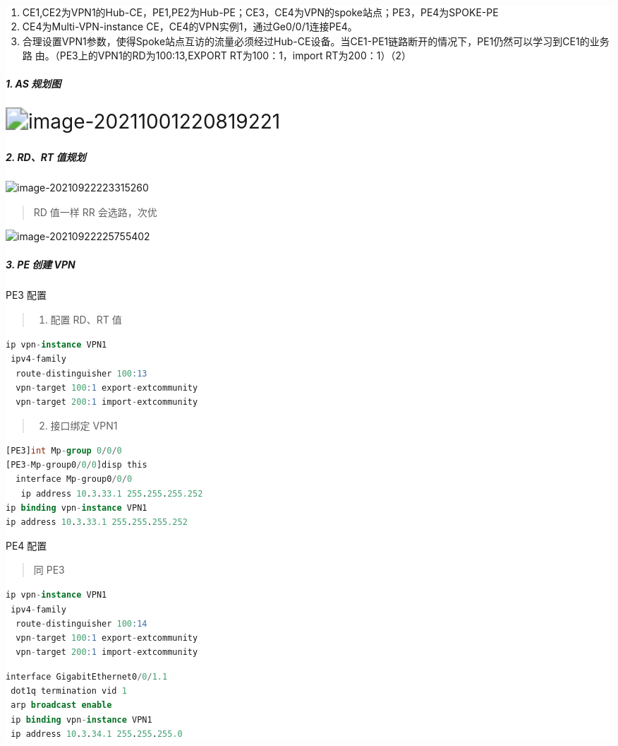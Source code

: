 1. CE1,CE2为VPN1的Hub-CE，PE1,PE2为Hub-PE；CE3，CE4为VPN的spoke站点；PE3，PE4为SPOKE-PE 
2. CE4为Multi-VPN-instance CE，CE4的VPN实例1，通过Ge0/0/1连接PE4。 
3. 合理设置VPN1参数，使得Spoke站点互访的流量必须经过Hub-CE设备。当CE1-PE1链路断开的情况下，PE1仍然可以学习到CE1的业务路 由。（PE3上的VPN1的RD为100:13,EXPORT RT为100：1，import RT为200：1）（2）

##### 1. AS 规划图

<img src="https://i.loli.net/2021/10/01/ih7leFNDxVsgb8R.png" alt="image-20211001220819221" style="zoom: 200%;" />



##### 2. RD、RT 值规划

![image-20210922223315260](https://i.loli.net/2021/09/22/TeKrUWdp7jtZSqI.png)

>  RD 值一样 RR 会选路，次优

![image-20210922225755402](https://i.loli.net/2021/09/22/e6UlNjSYgcFtkGb.png)

##### 3. PE 创建 VPN

PE3 配置

> 1. 配置 RD、RT 值

~~~sql
ip vpn-instance VPN1
 ipv4-family
  route-distinguisher 100:13
  vpn-target 100:1 export-extcommunity
  vpn-target 200:1 import-extcommunity
~~~

> 2. 接口绑定 VPN1

~~~sql
[PE3]int Mp-group 0/0/0
[PE3-Mp-group0/0/0]disp this
  interface Mp-group0/0/0
   ip address 10.3.33.1 255.255.255.252 
ip binding vpn-instance VPN1
ip address 10.3.33.1 255.255.255.252 
~~~

PE4 配置

> 同 PE3
~~~sql
ip vpn-instance VPN1
 ipv4-family
  route-distinguisher 100:14
  vpn-target 100:1 export-extcommunity
  vpn-target 200:1 import-extcommunity
~~~

~~~sql
interface GigabitEthernet0/0/1.1
 dot1q termination vid 1
 arp broadcast enable
 ip binding vpn-instance VPN1
 ip address 10.3.34.1 255.255.255.0 
~~~
